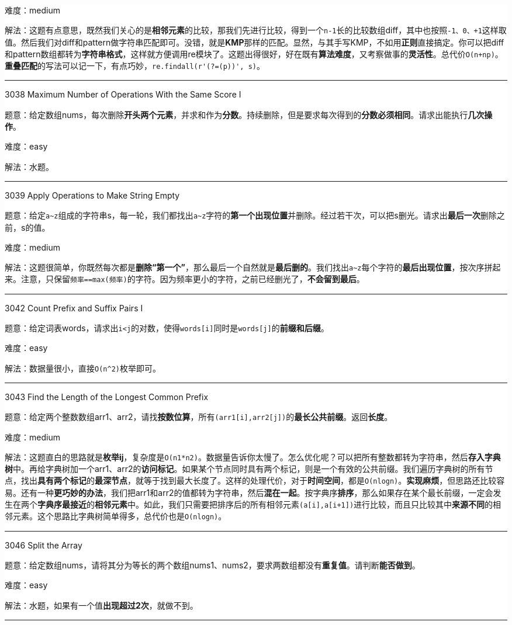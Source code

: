难度：medium

解法：这题有点意思，既然我们关心的是<b>相邻元素</b>的比较，那我们先进行比较，得到一个`n-1`长的比较数组diff，其中也按照`-1、0、+1`这样取值。然后我们对diff和pattern做字符串匹配即可。没错，就是<b>KMP</b>那样的匹配。显然，与其手写KMP，不如用<b>正则</b>直接搞定。你可以把diff和pattern数组都转为<b>字符串格式</b>，这样就方便调用re模块了。这题出得很好，好在既有<b>算法难度</b>，又考察做事的<b>灵活性</b>。总代价`O(n+np)`。<b>重叠匹配</b>的写法可以记一下，有点巧妙，`re.findall(r'(?=(p))', s)`。

<hr>

3038 Maximum Number of Operations With the Same Score I

题意：给定数组nums，每次删除<b>开头两个元素</b>，并求和作为<b>分数</b>。持续删除，但是要求每次得到的<b>分数必须相同</b>。请求出能执行<b>几次操作</b>。

难度：easy

解法：水题。

<hr>

3039 Apply Operations to Make String Empty

题意：给定`a~z`组成的字符串s，每一轮，我们都找出`a~z`字符的<b>第一个出现位置</b>并删除。经过若干次，可以把s删光。请求出<b>最后一次</b>删除之前，s的值。

难度：medium

解法：这题很简单，你既然每次都是<b>删除“第一个”</b>，那么最后一个自然就是<b>最后删的</b>。我们找出`a~z`每个字符的<b>最后出现位置</b>，按次序拼起来。注意，只保留`频率==max(频率)`的字符。因为频率更小的字符，之前已经删光了，<b>不会留到最后</b>。

<hr>

3042 Count Prefix and Suffix Pairs I

题意：给定词表words，请求出`i<j`的对数，使得`words[i]`同时是`words[j]`的<b>前缀和后缀</b>。

难度：easy

解法：数据量很小，直接`O(n^2)`枚举即可。

<hr>

3043 Find the Length of the Longest Common Prefix

题意：给定两个整数数组arr1、arr2，请找<b>按数位算</b>，所有`(arr1[i],arr2[j])`的<b>最长公共前缀</b>。返回<b>长度</b>。

难度：medium

解法：这题直白的思路就是<b>枚举ij</b>，复杂度是`O(n1*n2)`。数据量告诉你太慢了。怎么优化呢？可以把所有整数都转为字符串，然后<b>存入字典树</b>中。再给字典树加一个arr1、arr2的<b>访问标记</b>。如果某个节点同时具有两个标记，则是一个有效的公共前缀。我们遍历字典树的所有节点，找出<b>具有两个标记</b>的<b>最深节点</b>，就等于找到最大长度了。这样的处理代价，对于<b>时间空间</b>，都是`O(nlogn)`。<b>实现麻烦</b>，但思路还比较容易。还有一种<b>更巧妙的办法</b>，我们把arr1和arr2的值都转为字符串，然后<b>混在一起</b>。按字典序<b>排序</b>，那么如果存在某个最长前缀，一定会发生在两个<b>字典序最接近</b>的<b>相邻元素</b>中。如此，我们只需要把排序后的所有相邻元素`(a[i],a[i+1])`进行比较，而且只比较其中<b>来源不同</b>的相邻元素。这个思路比字典树简单得多，总代价也是`O(nlogn)`。

<hr>

3046 Split the Array

题意：给定数组nums，请将其分为等长的两个数组nums1、nums2，要求两数组都没有<b>重复值</b>。请判断<b>能否做到</b>。

难度：easy

解法：水题，如果有一个值<b>出现超过2次</b>，就做不到。

<hr>
